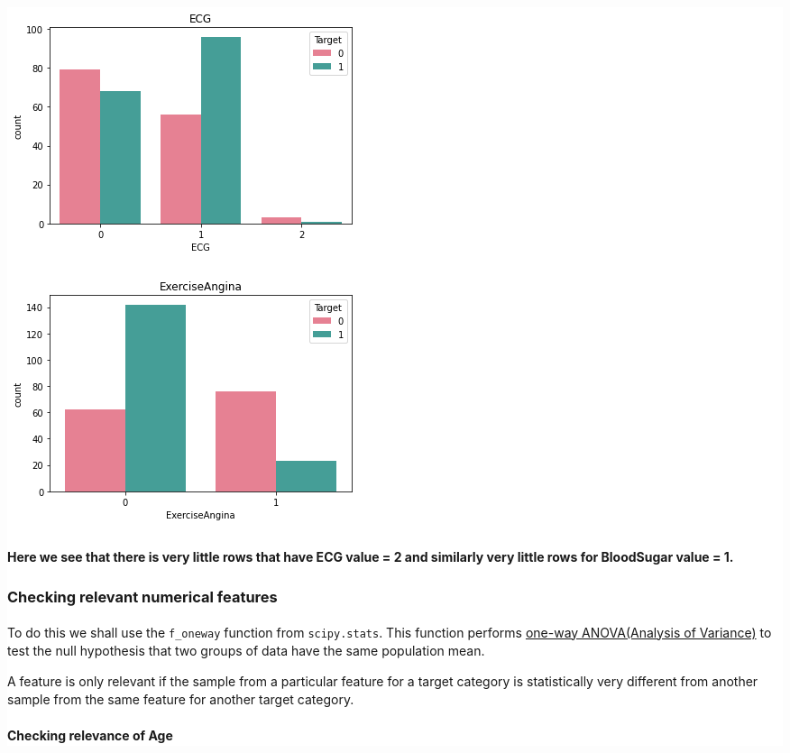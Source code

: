 


    
![png](output_16_3.png)
    



    
![png](output_16_4.png)
    


#### Here we see that there is very little rows that have ECG value = 2 and similarly very little rows for BloodSugar value = 1.

### Checking relevant numerical features

To do this we shall use the `f_oneway` function from `scipy.stats`. This function performs [one-way ANOVA(Analysis of Variance)](https://docs.scipy.org/doc/scipy/reference/generated/scipy.stats.f_oneway.html) to test the null hypothesis that two groups of data have the same population mean. 

A feature is only relevant if the sample from a particular feature for a target category is statistically very different from another sample from the same feature for another target category.

#### Checking relevance of Age
